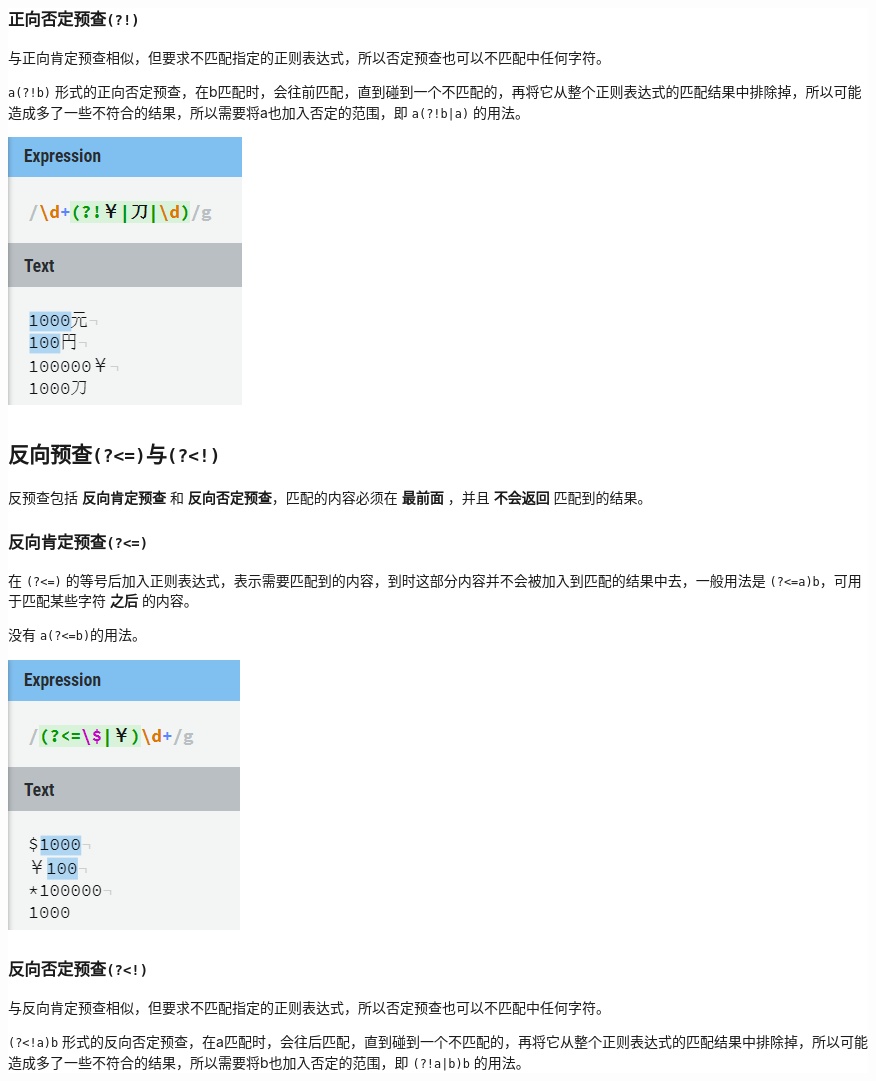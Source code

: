 ### 正向否定预查`(?!)`
与正向肯定预查相似，但要求不匹配指定的正则表达式，所以否定预查也可以不匹配中任何字符。

`a(?!b)` 形式的正向否定预查，在b匹配时，会往前匹配，直到碰到一个不匹配的，再将它从整个正则表达式的匹配结果中排除掉，所以可能造成多了一些不符合的结果，所以需要将a也加入否定的范围，即 `a(?!b|a)` 的用法。

![](pic\regex\regex-21.png)

## 反向预查`(?<=)`与`(?<!)`
反预查包括 **反向肯定预查** 和 **反向否定预查**，匹配的内容必须在 **最前面** ，并且 **不会返回** 匹配到的结果。

### 反向肯定预查`(?<=)`
在 `(?<=)` 的等号后加入正则表达式，表示需要匹配到的内容，到时这部分内容并不会被加入到匹配的结果中去，一般用法是 `(?<=a)b`，可用于匹配某些字符 **之后** 的内容。

没有 `a(?<=b)`的用法。

![](pic\regex\regex-22.png)

### 反向否定预查`(?<!)`
与反向肯定预查相似，但要求不匹配指定的正则表达式，所以否定预查也可以不匹配中任何字符。

`(?<!a)b` 形式的反向否定预查，在a匹配时，会往后匹配，直到碰到一个不匹配的，再将它从整个正则表达式的匹配结果中排除掉，所以可能造成多了一些不符合的结果，所以需要将b也加入否定的范围，即 `(?!a|b)b` 的用法。

